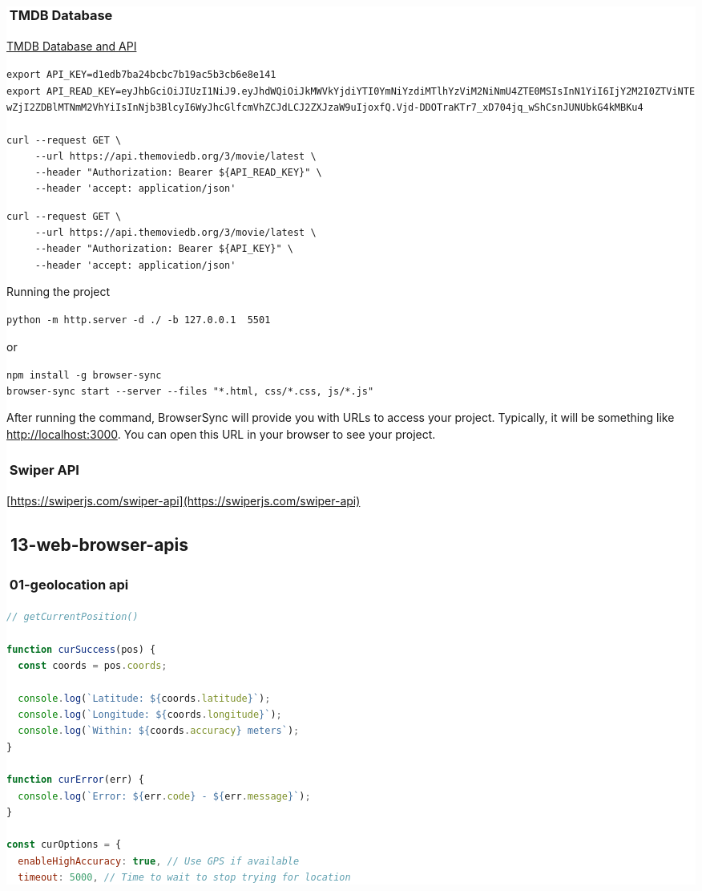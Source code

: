 
###  TMDB Database

[TMDB Database and API](https://developer.themoviedb.org/docs/getting-started)

```shell
export API_KEY=d1edb7ba24bcbc7b19ac5b3cb6e8e141
export API_READ_KEY=eyJhbGciOiJIUzI1NiJ9.eyJhdWQiOiJkMWVkYjdiYTI0YmNiYzdiMTlhYzViM2NiNmU4ZTE0MSIsInN1YiI6IjY2M2I0ZTViNTEwZjI2ZDBlMTNmM2VhYiIsInNjb3BlcyI6WyJhcGlfcmVhZCJdLCJ2ZXJzaW9uIjoxfQ.Vjd-DDOTraKTr7_xD704jq_wShCsnJUNUbkG4kMBKu4

curl --request GET \
     --url https://api.themoviedb.org/3/movie/latest \
     --header "Authorization: Bearer ${API_READ_KEY}" \
     --header 'accept: application/json'
```

```shell
curl --request GET \
     --url https://api.themoviedb.org/3/movie/latest \
     --header "Authorization: Bearer ${API_KEY}" \
     --header 'accept: application/json'
```

Running the project

```shell
python -m http.server -d ./ -b 127.0.0.1  5501
```

or

```shell
npm install -g browser-sync
browser-sync start --server --files "*.html, css/*.css, js/*.js"
```

After running the command, BrowserSync will provide you with URLs to access your project. Typically, it will be something like <http://localhost:3000>. You can open this URL in your browser to see your project.

###  Swiper API

[https://swiperjs.com/swiper-api](https://swiperjs.com/swiper-api)



##  13-web-browser-apis

###  01-geolocation api

```javascript
// getCurrentPosition()

function curSuccess(pos) {
  const coords = pos.coords;

  console.log(`Latitude: ${coords.latitude}`);
  console.log(`Longitude: ${coords.longitude}`);
  console.log(`Within: ${coords.accuracy} meters`);
}

function curError(err) {
  console.log(`Error: ${err.code} - ${err.message}`);
}

const curOptions = {
  enableHighAccuracy: true, // Use GPS if available
  timeout: 5000, // Time to wait to stop trying for location
```